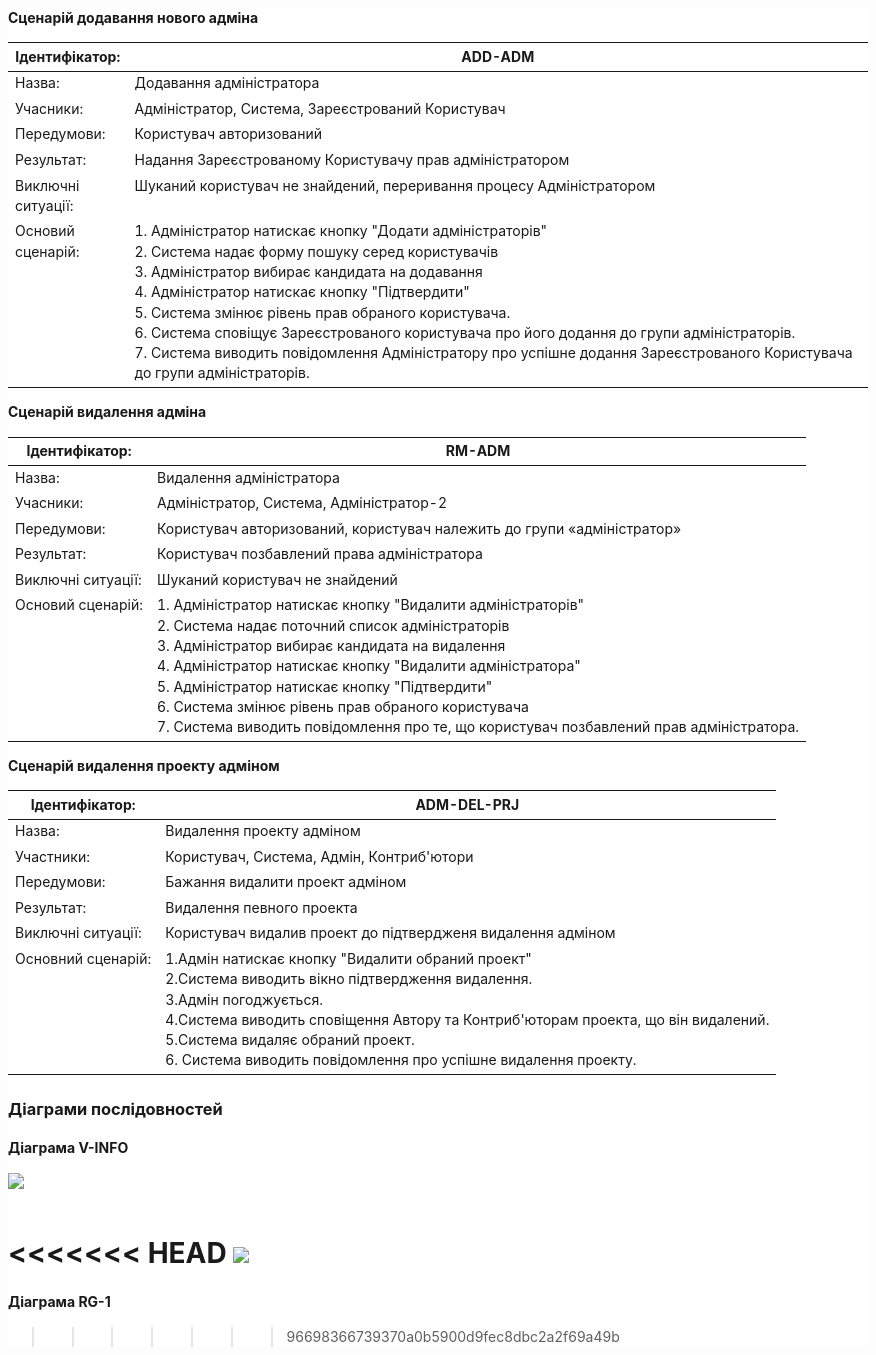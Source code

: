 **Сценарій додавання нового адміна**

| Ідентифікатор: | ADD-ADM |
| --- | --- |
| Назва: | Додавання адміністратора |
| Учасники: | Адміністратор, Система, Зареєстрований Користувач |
| Передумови: | Користувач авторизований |
| Результат: | Надання Зареєстрованому Користувачу прав адміністратором |
| Виключні ситуації: | Шуканий користувач не знайдений, переривання процесу Адміністратором |
| Основий сценарій: | 1. Адміністратор натискає кнопку &quot;Додати адміністраторів&quot;<br>2. Система надає форму пошуку серед користувачів <br>3. Адміністратор вибирає кандидата на додавання<br>4. Адміністратор натискає кнопку &quot;Підтвердити&quot;<br> 5. Система змінює рівень прав обраного користувача.<br>6. Система сповіщує Зареєстрованого користувача про його додання до групи адміністраторів.<br>7. Система виводить повідомлення Адміністратору про успішне додання Зареєстрованого Користувача до групи адміністраторів. |

**Сценарій видалення адміна**

| Ідентифікатор: | RM-ADM |
| --- | --- |
| Назва: | Видалення адміністратора |
| Учасники: | Адміністратор, Система, Адміністратор-2 |
| Передумови: | Користувач авторизований, користувач належить до групи «адміністратор» |
| Результат: | Користувач позбавлений права адміністратора |
| Виключні ситуації: | Шуканий користувач не знайдений |
| Основий сценарій: | 1. Адміністратор натискає кнопку &quot;Видалити адміністраторів&quot;<br>2. Система надає поточний список адміністраторів<br>3. Адміністратор вибирає кандидата на видалення<br>4. Адміністратор натискає кнопку &quot;Видалити адміністратора&quot;<br>5. Адміністратор натискає кнопку &quot;Підтвердити&quot;<br> 6. Система змінює рівень прав обраного користувача<br>7. Система виводить повідомлення про те, що користувач позбавлений прав адміністратора. |

**Сценарій видалення проекту адміном**

| Ідентифікатор: | ADM-DEL-PRJ |
| --- | --- |
| Назва: | Видалення проекту адміном |
| Участники: | Користувач, Система, Адмін, Контриб&#39;ютори |
| Передумови: | Бажання видалити проект адміном |
| Результат: | Видалення певного проекта |
| Виключні ситуації: |  Користувач видалив проект до підтвердженя видалення адміном |
| Основний сценарій: | 1.Адмін натискає кнопку &quot;Видалити обраний проект&quot;<br>2.Система виводить вікно підтвердження видалення.<br>3.Адмін погоджується.<br>4.Система виводить сповіщення Автору та Контриб&#39;юторам проекта, що він видалений. <br>5.Система видаляє обраний проект.<br>6. Система виводить повідомлення про успішне видалення проекту.|


### Діаграми послідовностей

**Діаграма V-INFO**

![](http://www.plantuml.com/plantuml/png/TOynKiD034Lxd-9FUYwGWiaCK51H6EZbjJnUs9M2f8N9xO6CmOMJHetqtjS_U915gwLBAc5Qq9yyk7QKGWqlpjRz3jpSBXliyKn7x5upVo7Bf5OfiWfeq1Ouchvn2jzXQ14gtKBzy6VF7lsibq3wf5neAFolk1BSCrcQh_kVfeaDVhv2iDMjvq623IC5BU72YTt9Jd_XgtQbxcPExuv93PKYpUp8WdiA6iXv-yZZfgFnHyl6urhnm3AsMhu1http://www.plantuml.com/plantuml/png/TOynKiD034Lxd-9FUYwGWiaCK51H6EZbjJnUs9M2f8N9xO6CmOMJHetqtjS_U915gwLBAc5Qq9yyk7QKGWqlpjRz3jpSBXliyKn7x5upVo7Bf5OfiWfeq1Ouchvn2jzXQ14gtKBzy6VF7lsibq3wf5neAFolk1BSCrcQh_kVfeaDVhv2iDMjvq623IC5BU72YTt9Jd_XgtQbxcPExuv93PKYpUp8WdiA6iXv-yZZfgFnHyl6urhnm3AsMhu1)

<<<<<<< HEAD
![](https://i.imgur.com/xp3oi3G.jpg)
=======
**Діаграма RG-1**
>>>>>>> 96698366739370a0b5900d9fec8dbc2a2f69a49b
